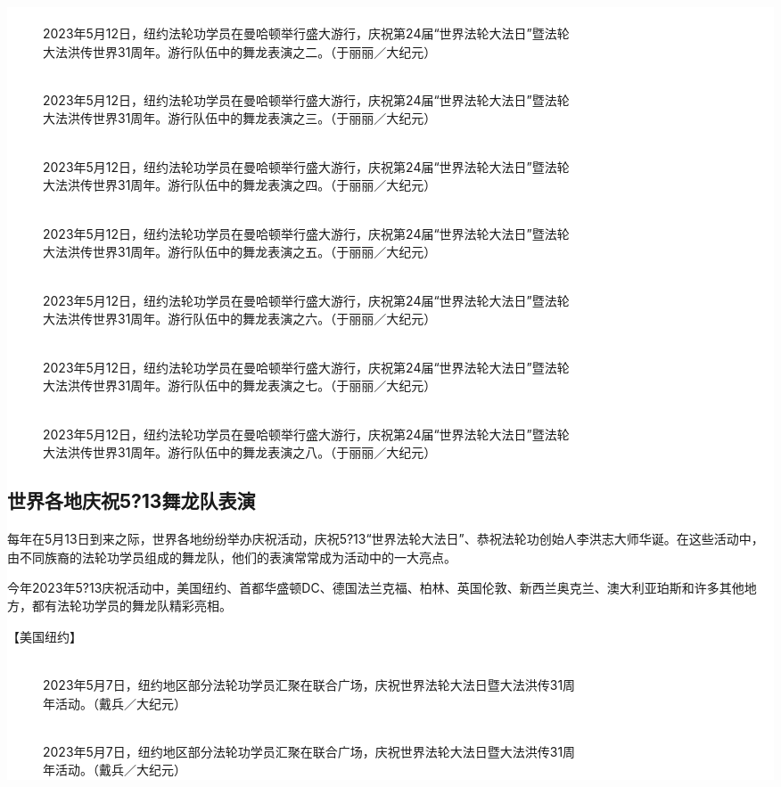 <figure id="attachment_14007538" aria-describedby="caption-attachment-14007538" style="width: 600px" class="wp-caption aligncenter"><a target="_blank" href="https://i.epochtimes.com/assets/uploads/2023/06/id14007538-2-wulong-20230512-NY-LilyYu.jpg"><img decoding="async" class="size-large wp-image-14007538" src="https://i.epochtimes.com/assets/uploads/2023/06/id14007538-2-wulong-20230512-NY-LilyYu-600x402.jpg" alt="" width="600" b="402" /></a><figcaption id="caption-attachment-14007538" class="wp-caption-text">2023年5月12日，纽约法轮功学员在曼哈顿举行盛大游行，庆祝第24届“世界法轮大法日”暨法轮大法洪传世界31周年。游行队伍中的舞龙表演之二。<span class="s1">（于丽丽／大纪元）</span></figcaption></figure>
<figure id="attachment_14007539" aria-describedby="caption-attachment-14007539" style="width: 600px" class="wp-caption aligncenter"><a target="_blank" href="https://i.epochtimes.com/assets/uploads/2023/06/id14007539-3-wulong-20230512-NY-LilyYu.jpg"><img decoding="async" class="size-large wp-image-14007539" src="https://i.epochtimes.com/assets/uploads/2023/06/id14007539-3-wulong-20230512-NY-LilyYu-600x397.jpg" alt="" width="600" b="397" /></a><figcaption id="caption-attachment-14007539" class="wp-caption-text">2023年5月12日，纽约法轮功学员在曼哈顿举行盛大游行，庆祝第24届“世界法轮大法日”暨法轮大法洪传世界31周年。游行队伍中的舞龙表演之三。<span class="s1">（于丽丽／大纪元）</span></figcaption></figure>
<figure id="attachment_14007541" aria-describedby="caption-attachment-14007541" style="width: 600px" class="wp-caption aligncenter"><a target="_blank" href="https://i.epochtimes.com/assets/uploads/2023/06/id14007541-4-wulong-20230512-NY-LilyYu.jpg"><img decoding="async" class="size-large wp-image-14007541" src="https://i.epochtimes.com/assets/uploads/2023/06/id14007541-4-wulong-20230512-NY-LilyYu-600x397.jpg" alt="" width="600" b="397" /></a><figcaption id="caption-attachment-14007541" class="wp-caption-text">2023年5月12日，纽约法轮功学员在曼哈顿举行盛大游行，庆祝第24届“世界法轮大法日”暨法轮大法洪传世界31周年。游行队伍中的舞龙表演之四。<span class="s1">（于丽丽／大纪元）</span></figcaption></figure>
<figure id="attachment_14007544" aria-describedby="caption-attachment-14007544" style="width: 600px" class="wp-caption aligncenter"><a target="_blank" href="https://i.epochtimes.com/assets/uploads/2023/06/id14007544-5-wulong-20230512-NY-LilyYu.jpg"><img decoding="async" class="size-large wp-image-14007544" src="https://i.epochtimes.com/assets/uploads/2023/06/id14007544-5-wulong-20230512-NY-LilyYu-600x397.jpg" alt="" width="600" b="397" /></a><figcaption id="caption-attachment-14007544" class="wp-caption-text">2023年5月12日，纽约法轮功学员在曼哈顿举行盛大游行，庆祝第24届“世界法轮大法日”暨法轮大法洪传世界31周年。游行队伍中的舞龙表演之五。<span class="s1">（于丽丽／大纪元）</span></figcaption></figure>
<figure id="attachment_14007545" aria-describedby="caption-attachment-14007545" style="width: 600px" class="wp-caption aligncenter"><a target="_blank" href="https://i.epochtimes.com/assets/uploads/2023/06/id14007545-6-wulong-20230512-NY-LilyYu.jpg"><img decoding="async" class="size-large wp-image-14007545" src="https://i.epochtimes.com/assets/uploads/2023/06/id14007545-6-wulong-20230512-NY-LilyYu-600x397.jpg" alt="" width="600" b="397" /></a><figcaption id="caption-attachment-14007545" class="wp-caption-text">2023年5月12日，纽约法轮功学员在曼哈顿举行盛大游行，庆祝第24届“世界法轮大法日”暨法轮大法洪传世界31周年。游行队伍中的舞龙表演之六。<span class="s1">（于丽丽／大纪元）</span></figcaption></figure>
<figure id="attachment_14007546" aria-describedby="caption-attachment-14007546" style="width: 600px" class="wp-caption aligncenter"><a target="_blank" href="https://i.epochtimes.com/assets/uploads/2023/06/id14007546-7-wulong-20230512-NY-LilyYu.jpg"><img decoding="async" class="size-large wp-image-14007546" src="https://i.epochtimes.com/assets/uploads/2023/06/id14007546-7-wulong-20230512-NY-LilyYu-600x397.jpg" alt="" width="600" b="397" /></a><figcaption id="caption-attachment-14007546" class="wp-caption-text">2023年5月12日，纽约法轮功学员在曼哈顿举行盛大游行，庆祝第24届“世界法轮大法日”暨法轮大法洪传世界31周年。游行队伍中的舞龙表演之七。<span class="s1">（于丽丽／大纪元）</span></figcaption></figure>
<figure id="attachment_14007547" aria-describedby="caption-attachment-14007547" style="width: 600px" class="wp-caption aligncenter"><a target="_blank" href="https://i.epochtimes.com/assets/uploads/2023/06/id14007547-8-wulong-20230512-NY-LilyYu.jpg"><img decoding="async" class="size-large wp-image-14007547" src="https://i.epochtimes.com/assets/uploads/2023/06/id14007547-8-wulong-20230512-NY-LilyYu-600x397.jpg" alt="" width="600" b="397" /></a><figcaption id="caption-attachment-14007547" class="wp-caption-text">2023年5月12日，纽约法轮功学员在曼哈顿举行盛大游行，庆祝第24届“世界法轮大法日”暨法轮大法洪传世界31周年。游行队伍中的舞龙表演之八。<span class="s1">（于丽丽／大纪元）</span></figcaption></figure>
<h2>世界各地庆祝5?13舞龙队表演</h2>
<p>每年在5月13日到来之际，世界各地纷纷举办庆祝活动，庆祝5?13“世界法轮大法日”、恭祝法轮功创始人李洪志大师华诞。在这些活动中，由不同族裔的法轮功学员组成的舞龙队，他们的表演常常成为活动中的一大亮点。</p>
<p>今年2023年5?13庆祝活动中，美国纽约、首都华盛顿DC、德国法兰克福、柏林、英国伦敦、新西兰奥克兰、澳大利亚珀斯和许多其他地方，都有法轮功学员的舞龙队精彩亮相。</p>
<p>【美国纽约】</p>
<figure id="attachment_13990846" aria-describedby="caption-attachment-13990846" style="width: 600px" class="wp-caption aligncenter"><a target="_blank" href="https://i.epochtimes.com/assets/uploads/2023/05/id13990846-2305071656162483.jpg"><img decoding="async" class="size-large wp-image-13990846" src="https://i.epochtimes.com/assets/uploads/2023/05/id13990846-2305071656162483-600x400.jpg" alt="" width="600" b="400" /></a><figcaption id="caption-attachment-13990846" class="wp-caption-text">2023年5月7日，纽约地区部分法轮功学员汇聚在联合广场，庆祝世界法轮大法日暨大法洪传31周年活动。（戴兵／大纪元）</figcaption></figure>
<figure id="attachment_13990691" aria-describedby="caption-attachment-13990691" style="width: 600px" class="wp-caption aligncenter"><a target="_blank" href="https://i.epochtimes.com/assets/uploads/2023/05/id13990691-2305071657092483.jpg"><img decoding="async" class="size-large wp-image-13990691" src="https://i.epochtimes.com/assets/uploads/2023/05/id13990691-2305071657092483-600x400.jpg" alt="" width="600" b="400" /></a><figcaption id="caption-attachment-13990691" class="wp-caption-text">2023年5月7日，纽约地区部分法轮功学员汇聚在联合广场，庆祝世界法轮大法日暨大法洪传31周年活动。（戴兵／大纪元）</figcaption></figure>